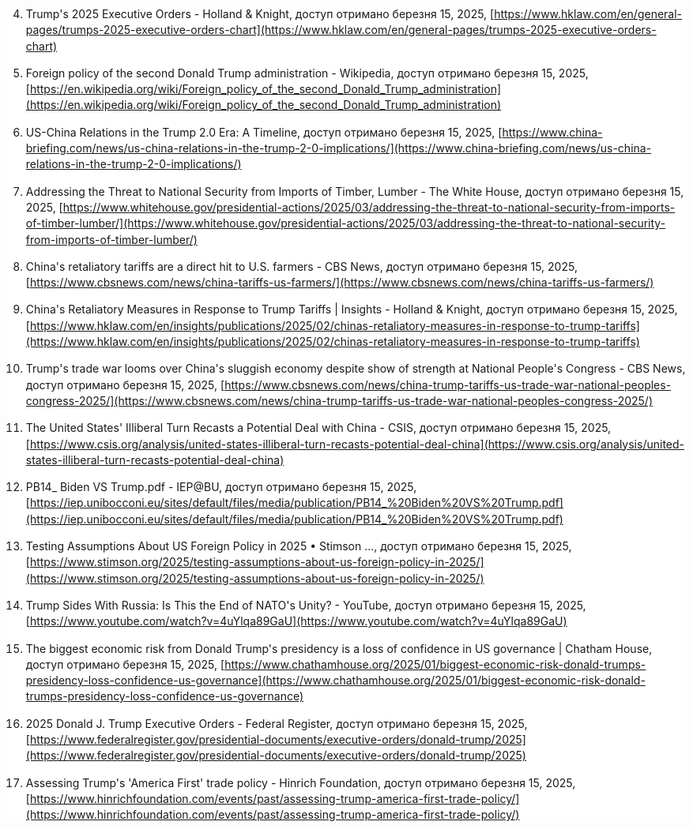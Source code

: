 4. Trump's 2025 Executive Orders - Holland & Knight, доступ отримано березня 15, 2025, [https://www.hklaw.com/en/general-pages/trumps-2025-executive-orders-chart](https://www.hklaw.com/en/general-pages/trumps-2025-executive-orders-chart)

5. Foreign policy of the second Donald Trump administration - Wikipedia, доступ отримано березня 15, 2025, [https://en.wikipedia.org/wiki/Foreign_policy_of_the_second_Donald_Trump_administration](https://en.wikipedia.org/wiki/Foreign_policy_of_the_second_Donald_Trump_administration)

6. US-China Relations in the Trump 2.0 Era: A Timeline, доступ отримано березня 15, 2025, [https://www.china-briefing.com/news/us-china-relations-in-the-trump-2-0-implications/](https://www.china-briefing.com/news/us-china-relations-in-the-trump-2-0-implications/)

7. Addressing the Threat to National Security from Imports of Timber, Lumber - The White House, доступ отримано березня 15, 2025, [https://www.whitehouse.gov/presidential-actions/2025/03/addressing-the-threat-to-national-security-from-imports-of-timber-lumber/](https://www.whitehouse.gov/presidential-actions/2025/03/addressing-the-threat-to-national-security-from-imports-of-timber-lumber/)

8. China's retaliatory tariffs are a direct hit to U.S. farmers - CBS News, доступ отримано березня 15, 2025, [https://www.cbsnews.com/news/china-tariffs-us-farmers/](https://www.cbsnews.com/news/china-tariffs-us-farmers/)

9. China's Retaliatory Measures in Response to Trump Tariffs | Insights - Holland & Knight, доступ отримано березня 15, 2025, [https://www.hklaw.com/en/insights/publications/2025/02/chinas-retaliatory-measures-in-response-to-trump-tariffs](https://www.hklaw.com/en/insights/publications/2025/02/chinas-retaliatory-measures-in-response-to-trump-tariffs)

10. Trump's trade war looms over China's sluggish economy despite show of strength at National People's Congress - CBS News, доступ отримано березня 15, 2025, [https://www.cbsnews.com/news/china-trump-tariffs-us-trade-war-national-peoples-congress-2025/](https://www.cbsnews.com/news/china-trump-tariffs-us-trade-war-national-peoples-congress-2025/)

11. The United States' Illiberal Turn Recasts a Potential Deal with China - CSIS, доступ отримано березня 15, 2025, [https://www.csis.org/analysis/united-states-illiberal-turn-recasts-potential-deal-china](https://www.csis.org/analysis/united-states-illiberal-turn-recasts-potential-deal-china)

12. PB14_ Biden VS Trump.pdf - IEP@BU, доступ отримано березня 15, 2025, [https://iep.unibocconi.eu/sites/default/files/media/publication/PB14_%20Biden%20VS%20Trump.pdf](https://iep.unibocconi.eu/sites/default/files/media/publication/PB14_%20Biden%20VS%20Trump.pdf)

13. Testing Assumptions About US Foreign Policy in 2025 • Stimson ..., доступ отримано березня 15, 2025, [https://www.stimson.org/2025/testing-assumptions-about-us-foreign-policy-in-2025/](https://www.stimson.org/2025/testing-assumptions-about-us-foreign-policy-in-2025/)

14. Trump Sides With Russia: Is This the End of NATO's Unity? - YouTube, доступ отримано березня 15, 2025, [https://www.youtube.com/watch?v=4uYlqa89GaU](https://www.youtube.com/watch?v=4uYlqa89GaU)

15. The biggest economic risk from Donald Trump's presidency is a loss of confidence in US governance | Chatham House, доступ отримано березня 15, 2025, [https://www.chathamhouse.org/2025/01/biggest-economic-risk-donald-trumps-presidency-loss-confidence-us-governance](https://www.chathamhouse.org/2025/01/biggest-economic-risk-donald-trumps-presidency-loss-confidence-us-governance)

16. 2025 Donald J. Trump Executive Orders - Federal Register, доступ отримано березня 15, 2025, [https://www.federalregister.gov/presidential-documents/executive-orders/donald-trump/2025](https://www.federalregister.gov/presidential-documents/executive-orders/donald-trump/2025)

17. Assessing Trump's 'America First' trade policy - Hinrich Foundation, доступ отримано березня 15, 2025, [https://www.hinrichfoundation.com/events/past/assessing-trump-america-first-trade-policy/](https://www.hinrichfoundation.com/events/past/assessing-trump-america-first-trade-policy/)
